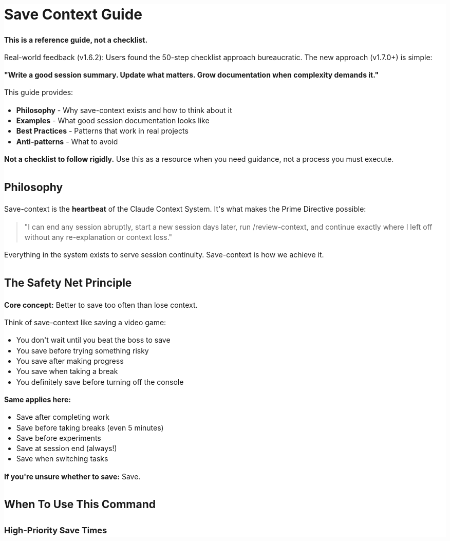 # Save Context Guide

**This is a reference guide, not a checklist.**

Real-world feedback (v1.6.2): Users found the 50-step checklist approach bureaucratic. The new approach (v1.7.0+) is simple:

**"Write a good session summary. Update what matters. Grow documentation when complexity demands it."**

This guide provides:
- **Philosophy** - Why save-context exists and how to think about it
- **Examples** - What good session documentation looks like
- **Best Practices** - Patterns that work in real projects
- **Anti-patterns** - What to avoid

**Not a checklist to follow rigidly.** Use this as a resource when you need guidance, not a process you must execute.

## Philosophy

Save-context is the **heartbeat** of the Claude Context System. It's what makes the Prime Directive possible:

> "I can end any session abruptly, start a new session days later, run /review-context, and continue exactly where I left off without any re-explanation or context loss."

Everything in the system exists to serve session continuity. Save-context is how we achieve it.

## The Safety Net Principle

**Core concept:** Better to save too often than lose context.

Think of save-context like saving a video game:
- You don't wait until you beat the boss to save
- You save before trying something risky
- You save after making progress
- You save when taking a break
- You definitely save before turning off the console

**Same applies here:**
- Save after completing work
- Save before taking breaks (even 5 minutes)
- Save before experiments
- Save at session end (always!)
- Save when switching tasks

**If you're unsure whether to save:** Save.

## When To Use This Command

### High-Priority Save Times
